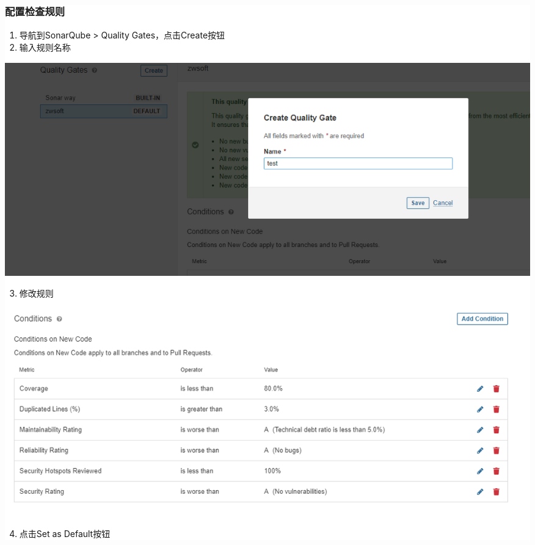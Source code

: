 ### 配置检查规则

1. 导航到SonarQube > Quality Gates，点击Create按钮
2. 输入规则名称

![](10.png)

3. 修改规则

![](11.png)

4. 点击Set as Default按钮

